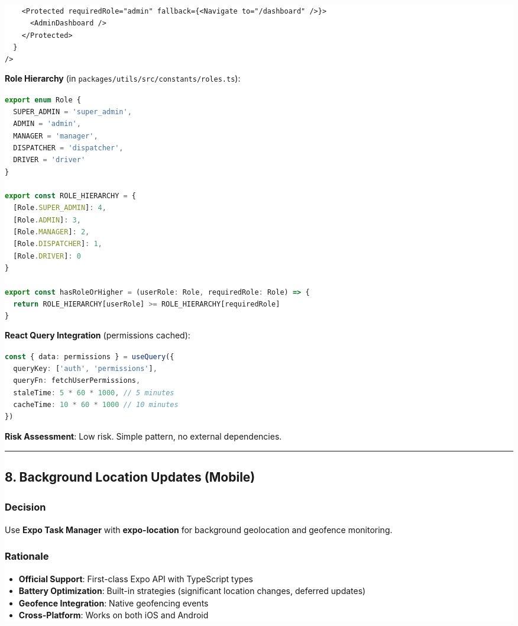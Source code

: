 ```tsx
    <Protected requiredRole="admin" fallback={<Navigate to="/dashboard" />}>
      <AdminDashboard />
    </Protected>
  }
/>
```

**Role Hierarchy** (in `packages/utils/src/constants/roles.ts`):
```typescript
export enum Role {
  SUPER_ADMIN = 'super_admin',
  ADMIN = 'admin',
  MANAGER = 'manager',
  DISPATCHER = 'dispatcher',
  DRIVER = 'driver'
}

export const ROLE_HIERARCHY = {
  [Role.SUPER_ADMIN]: 4,
  [Role.ADMIN]: 3,
  [Role.MANAGER]: 2,
  [Role.DISPATCHER]: 1,
  [Role.DRIVER]: 0
}

export const hasRoleOrHigher = (userRole: Role, requiredRole: Role) => {
  return ROLE_HIERARCHY[userRole] >= ROLE_HIERARCHY[requiredRole]
}
```

**React Query Integration** (permissions cached):
```typescript
const { data: permissions } = useQuery({
  queryKey: ['auth', 'permissions'],
  queryFn: fetchUserPermissions,
  staleTime: 5 * 60 * 1000, // 5 minutes
  cacheTime: 10 * 60 * 1000 // 10 minutes
})
```

**Risk Assessment**: Low risk. Simple pattern, no external dependencies.

---

## 8. Background Location Updates (Mobile)

### Decision
Use **Expo Task Manager** with **expo-location** for background geolocation and geofence monitoring.

### Rationale
- **Official Support**: First-class Expo API with TypeScript types
- **Battery Optimization**: Built-in strategies (significant location changes, deferred updates)
- **Geofence Integration**: Native geofencing events
- **Cross-Platform**: Works on both iOS and Android
